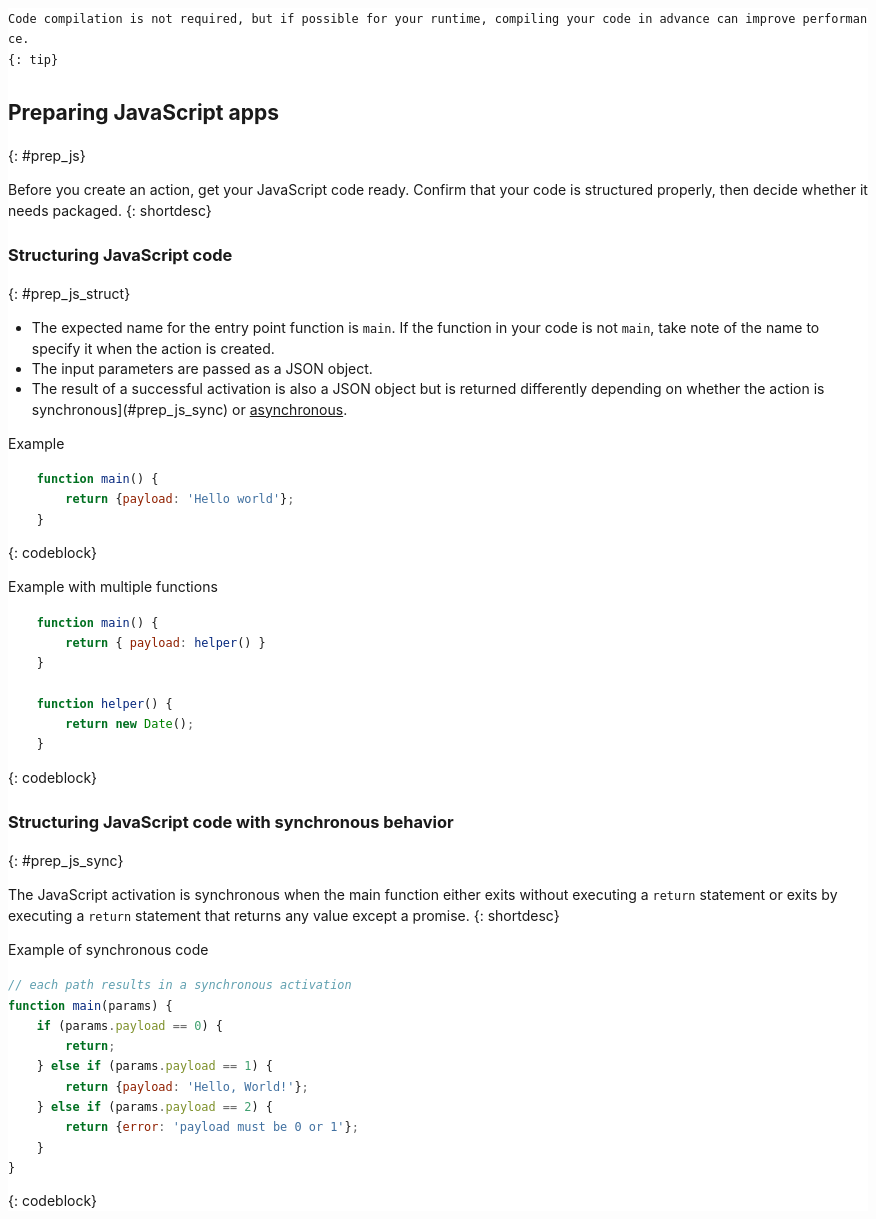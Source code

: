     Code compilation is not required, but if possible for your runtime, compiling your code in advance can improve performance.
    {: tip}

## Preparing JavaScript apps
{: #prep_js}

Before you create an action, get your JavaScript code ready. Confirm that your code is structured properly, then decide whether it needs packaged.
{: shortdesc}

### Structuring JavaScript code
{: #prep_js_struct}

- The expected name for the entry point function is `main`. If the function in your code is not `main`, take note of the name to specify it when the action is created.
- The input parameters are passed as a JSON object.
- The result of a successful activation is also a JSON object but is returned differently depending on whether the action is synchronous](#prep_js_sync) or [asynchronous](#prep_js_async).

Example

```javascript
    function main() {
        return {payload: 'Hello world'};
    }
```
{: codeblock}

Example with multiple functions

```javascript
    function main() {
        return { payload: helper() }
    }

    function helper() {
        return new Date();
    }
```
{: codeblock}

### Structuring JavaScript code with synchronous behavior
{: #prep_js_sync}

The JavaScript activation is synchronous when the main function either exits without executing a `return` statement or exits by executing a `return` statement that returns any value except a promise.
{: shortdesc}

Example of synchronous code

```javascript
// each path results in a synchronous activation
function main(params) {
    if (params.payload == 0) {
        return;
    } else if (params.payload == 1) {
        return {payload: 'Hello, World!'};
    } else if (params.payload == 2) {
        return {error: 'payload must be 0 or 1'};
    }
}
```
{: codeblock}
